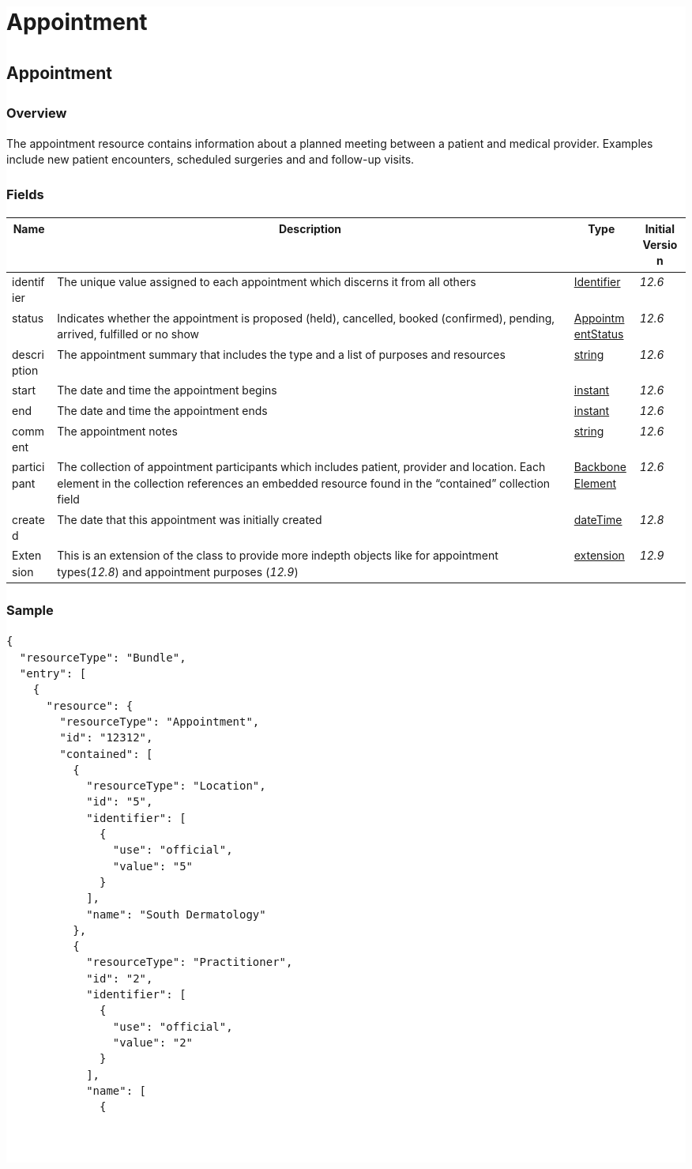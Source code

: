 # Appointment

## Appointment

### Overview

The appointment resource contains information about a planned meeting between a patient and medical provider. Examples include new patient encounters, scheduled surgeries and and follow-up visits.

### Fields

| Name | Description | Type | Initial Version |
| ---- | ----------- | ---- | --------------- |
| identifier | The unique value assigned to each appointment which discerns it from all others | [Identifier](https://www.hl7.org/fhir/datatypes.html#Identifier) | _12.6_ |
| status | Indicates whether the appointment is proposed (held), cancelled, booked (confirmed), pending, arrived, fulfilled or no show | [AppointmentStatus](https://www.hl7.org/fhir/valueset-appointmentstatus.html) | _12.6_ |
| description | The appointment summary that includes the type and a list of purposes and resources | [string](https://www.hl7.org/fhir/datatypes.html#string) | _12.6_ |
| start | The date and time the appointment begins | [instant](https://www.hl7.org/fhir/datatypes.html#instant) | _12.6_ |
| end | The date and time the appointment ends | [instant](https://www.hl7.org/fhir/datatypes.html#instant) | _12.6_ |
| comment | The appointment notes | [string](https://www.hl7.org/fhir/datatypes.html#string) | _12.6_ |
| participant | The collection of appointment participants which includes patient, provider and location. Each element in the collection references an embedded resource found in the “contained” collection field | [BackboneElement](https://www.hl7.org/fhir/backboneelement.html) | _12.6_ |
| created | The date that this appointment was initially created | [dateTime](https://www.hl7.org/fhir/datatypes.html#datetime) | _12.8_ |
| Extension | This is an extension of the class to provide more indepth objects like for appointment types(_12.8_) and appointment purposes (_12.9_)|  [extension](https://www.hl7.org/fhir/extensibility.html)  | _12.9_ |

### Sample
<pre class="center-column">
{
  "resourceType": "Bundle",
  "entry": [
    {
      "resource": {
        "resourceType": "Appointment",
        "id": "12312",
        "contained": [
          {
            "resourceType": "Location",
            "id": "5",
            "identifier": [
              {
                "use": "official",
                "value": "5"
              }
            ],
            "name": "South Dermatology"
          },
          {
            "resourceType": "Practitioner",
            "id": "2",
            "identifier": [
              {
                "use": "official",
                "value": "2"
              }
            ],
            "name": [
              {
